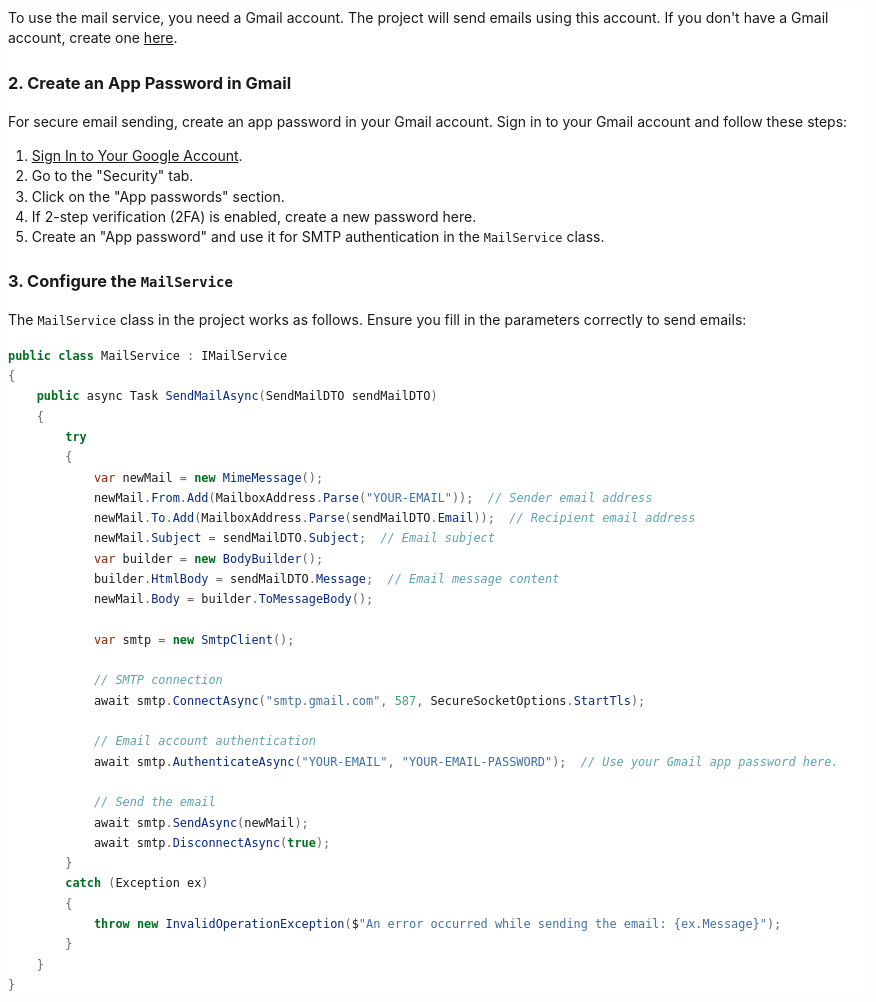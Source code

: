 To use the mail service, you need a Gmail account. The project will send emails using this account. If you don't have a Gmail account, create one [here](https://accounts.google.com/signup).

### 2. Create an App Password in Gmail

For secure email sending, create an app password in your Gmail account. Sign in to your Gmail account and follow these steps:

1. [Sign In to Your Google Account](https://myaccount.google.com/).
2. Go to the "Security" tab.
3. Click on the "App passwords" section.
4. If 2-step verification (2FA) is enabled, create a new password here.
5. Create an "App password" and use it for SMTP authentication in the `MailService` class.

### 3. Configure the `MailService`

The `MailService` class in the project works as follows. Ensure you fill in the parameters correctly to send emails:

```csharp
public class MailService : IMailService
{
    public async Task SendMailAsync(SendMailDTO sendMailDTO)
    {
        try
        {
            var newMail = new MimeMessage();
            newMail.From.Add(MailboxAddress.Parse("YOUR-EMAIL"));  // Sender email address
            newMail.To.Add(MailboxAddress.Parse(sendMailDTO.Email));  // Recipient email address
            newMail.Subject = sendMailDTO.Subject;  // Email subject
            var builder = new BodyBuilder();
            builder.HtmlBody = sendMailDTO.Message;  // Email message content
            newMail.Body = builder.ToMessageBody();
            
            var smtp = new SmtpClient();
            
            // SMTP connection
            await smtp.ConnectAsync("smtp.gmail.com", 587, SecureSocketOptions.StartTls);
            
            // Email account authentication
            await smtp.AuthenticateAsync("YOUR-EMAIL", "YOUR-EMAIL-PASSWORD");  // Use your Gmail app password here.
            
            // Send the email
            await smtp.SendAsync(newMail);
            await smtp.DisconnectAsync(true);
        }
        catch (Exception ex)
        {
            throw new InvalidOperationException($"An error occurred while sending the email: {ex.Message}");
        }
    }
}
```
